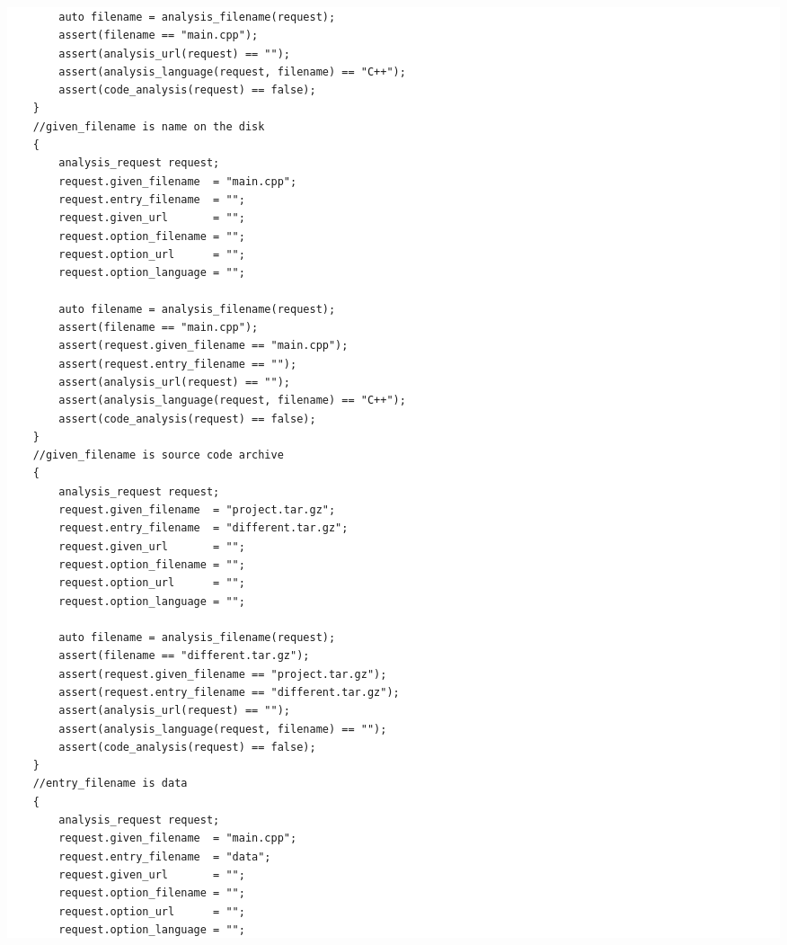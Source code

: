             auto filename = analysis_filename(request);
            assert(filename == "main.cpp");
            assert(analysis_url(request) == "");
            assert(analysis_language(request, filename) == "C++");
            assert(code_analysis(request) == false);
        }
        //given_filename is name on the disk
        {
            analysis_request request;
            request.given_filename  = "main.cpp";
            request.entry_filename  = "";
            request.given_url       = "";
            request.option_filename = "";
            request.option_url      = "";
            request.option_language = "";
    
            auto filename = analysis_filename(request);
            assert(filename == "main.cpp");
            assert(request.given_filename == "main.cpp");
            assert(request.entry_filename == "");
            assert(analysis_url(request) == "");
            assert(analysis_language(request, filename) == "C++");
            assert(code_analysis(request) == false);
        }
        //given_filename is source code archive
        {
            analysis_request request;
            request.given_filename  = "project.tar.gz";
            request.entry_filename  = "different.tar.gz";
            request.given_url       = "";
            request.option_filename = "";
            request.option_url      = "";
            request.option_language = "";
    
            auto filename = analysis_filename(request);
            assert(filename == "different.tar.gz");
            assert(request.given_filename == "project.tar.gz");
            assert(request.entry_filename == "different.tar.gz");
            assert(analysis_url(request) == "");
            assert(analysis_language(request, filename) == "");
            assert(code_analysis(request) == false);
        }
        //entry_filename is data
        {
            analysis_request request;
            request.given_filename  = "main.cpp";
            request.entry_filename  = "data";
            request.given_url       = "";
            request.option_filename = "";
            request.option_url      = "";
            request.option_language = "";
    